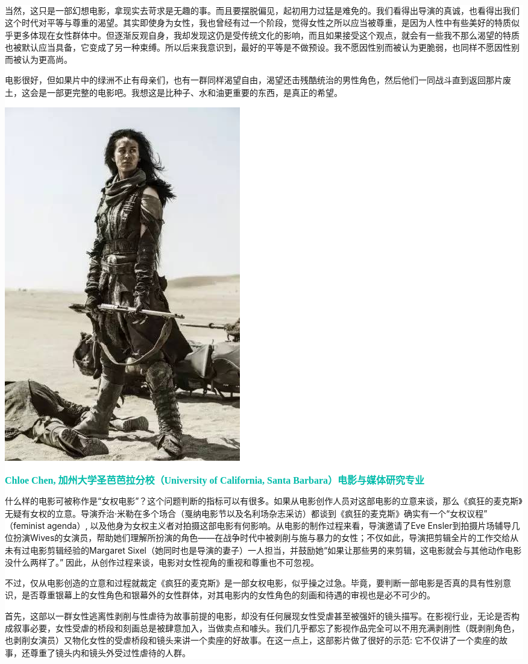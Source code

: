 当然，这只是一部幻想电影，拿现实去苛求是无趣的事。而且要摆脱偏见，起初用力过猛是难免的。我们看得出导演的真诚，也看得出我们这个时代对平等与尊重的渴望。其实即使身为女性，我也曾经有过一个阶段，觉得女性之所以应当被尊重，是因为人性中有些美好的特质似乎更多体现在女性群体中。但逐渐反观自身，我却发现这仍是受传统文化的影响，而且如果接受这个观点，就会有一些我不那么渴望的特质也被默认应当具备，它变成了另一种束缚。所以后来我意识到，最好的平等是不做预设。我不愿因性别而被认为更脆弱，也同样不愿因性别而被认为更高尚。

电影很好，但如果片中的绿洲不止有母亲们，也有一群同样渴望自由，渴望还击残酷统治的男性角色，然后他们一同战斗直到返回那片废土，这会是一部更完整的电影吧。我想这是比种子、水和油更重要的东西，是真正的希望。

![2.jpg](/assets/img/mad-max/2.jpg)

<p style="line-height: normal; font-size: 16px; font-family: 微软雅黑; color: rgb(0, 187, 170); box-sizing: border-box; padding: 0px; margin: 10px 0px; text-align: left;"><strong>
Chloe Chen, 加州大学圣芭芭拉分校（University of California, Santa Barbara）电影与媒体研究专业
</strong></p>



什么样的电影可被称作是“女权电影”？这个问题判断的指标可以有很多。如果从电影创作人员对这部电影的立意来谈，那么《疯狂的麦克斯》无疑有女权的立意。导演乔治·米勒在多个场合（戛纳电影节以及名利场杂志采访）都谈到《疯狂的麦克斯》确实有一个“女权议程” （feminist agenda）, 以及他身为女权主义者对拍摄这部电影有何影响。从电影的制作过程来看，导演邀请了Eve Ensler到拍摄片场辅导几位扮演Wives的女演员，帮助她们理解所扮演的角色——在战争时代中被剥削与施与暴力的女性；不仅如此，导演把剪辑全片的工作交给从未有过电影剪辑经验的Margaret Sixel（她同时也是导演的妻子）一人担当，并鼓励她“如果让那些男的来剪辑，这电影就会与其他动作电影没什么两样了。” 因此，从创作过程来谈，电影对女性视角的重视和尊重也不可忽视。

不过，仅从电影创造的立意和过程就裁定《疯狂的麦克斯》是一部女权电影，似乎操之过急。毕竟，要判断一部电影是否真的具有性别意识，是否尊重银幕上的女性角色和银幕外的女性群体，对其电影内的女性角色的刻画和待遇的审视也是必不可少的。

首先，这部以一群女性逃离性剥削与性虐待为故事前提的电影，却没有任何展现女性受虐甚至被强奸的镜头描写。在影视行业，无论是否构成叙事必要，女性受虐的桥段和刻画总是被肆意加入，当做卖点和噱头。我们几乎都忘了影视作品完全可以不用充满剥削性（既剥削角色，也剥削女演员）又物化女性的受虐桥段和镜头来讲一个卖座的好故事。在这一点上，这部影片做了很好的示范: 它不仅讲了一个卖座的故事，还尊重了镜头内和镜头外受过性虐待的人群。
